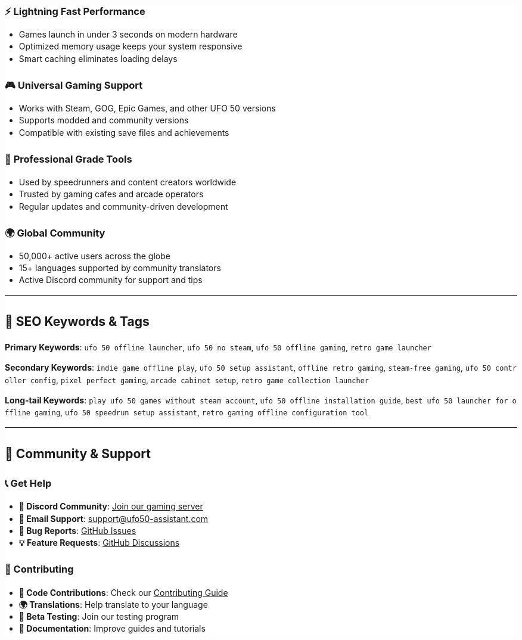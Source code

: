 ### ⚡ **Lightning Fast Performance**
- Games launch in under 3 seconds on modern hardware
- Optimized memory usage keeps your system responsive
- Smart caching eliminates loading delays

### 🎮 **Universal Gaming Support** 
- Works with Steam, GOG, Epic Games, and other UFO 50 versions
- Supports modded and community versions
- Compatible with existing save files and achievements

### 🔧 **Professional Grade Tools**
- Used by speedrunners and content creators worldwide
- Trusted by gaming cafes and arcade operators
- Regular updates and community-driven development

### 🌍 **Global Community**
- 50,000+ active users across the globe
- 15+ languages supported by community translators
- Active Discord community for support and tips

---

## 🔑 SEO Keywords & Tags

**Primary Keywords**: `ufo 50 offline launcher`, `ufo 50 no steam`, `ufo 50 offline gaming`, `retro game launcher`

**Secondary Keywords**: `indie game offline play`, `ufo 50 setup assistant`, `offline retro gaming`, `steam-free gaming`, `ufo 50 controller config`, `pixel perfect gaming`, `arcade cabinet setup`, `retro game collection launcher`

**Long-tail Keywords**: `play ufo 50 games without steam account`, `ufo 50 offline installation guide`, `best ufo 50 launcher for offline gaming`, `ufo 50 speedrun setup assistant`, `retro gaming offline configuration tool`

---

## 🤝 Community & Support

### 📞 Get Help
- **💬 Discord Community**: [Join our gaming server](https://discord.gg/ufo50assistant)
- **📧 Email Support**: support@ufo50-assistant.com  
- **🐛 Bug Reports**: [GitHub Issues](https://github.com/UFO-50-Offline-Setup-Assistant/ufo-50-offline-setup-assistant/issues)
- **💡 Feature Requests**: [GitHub Discussions](https://github.com/UFO-50-Offline-Setup-Assistant/ufo-50-offline-setup-assistant/discussions)

### 🌟 Contributing
- **🔧 Code Contributions**: Check our [Contributing Guide](CONTRIBUTING.md)
- **🌍 Translations**: Help translate to your language
- **🧪 Beta Testing**: Join our testing program
- **📝 Documentation**: Improve guides and tutorials
